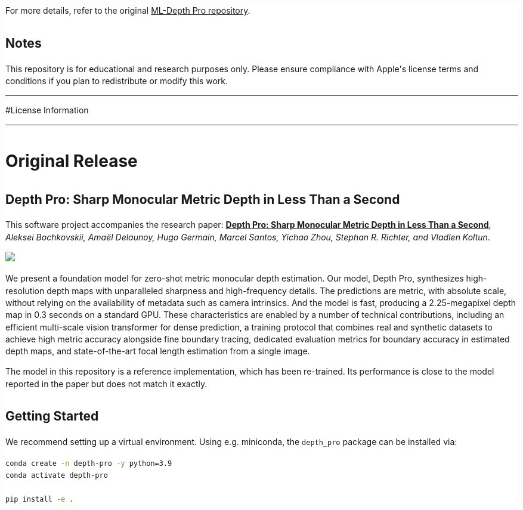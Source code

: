 For more details, refer to the original [ML-Depth Pro repository](https://github.com/apple/ml-depth-pro/tree/main).

## Notes
This repository is for educational and research purposes only. Please ensure compliance with Apple's license terms and conditions if you plan to redistribute or modify this work.

---

#License Information

-----------------------------------------------------

# Original Release

## Depth Pro: Sharp Monocular Metric Depth in Less Than a Second

This software project accompanies the research paper:
**[Depth Pro: Sharp Monocular Metric Depth in Less Than a Second](https://arxiv.org/abs/2410.02073)**, 
*Aleksei Bochkovskii, Amaël Delaunoy, Hugo Germain, Marcel Santos, Yichao Zhou, Stephan R. Richter, and Vladlen Koltun*.

![](data/depth-pro-teaser.jpg)

We present a foundation model for zero-shot metric monocular depth estimation. Our model, Depth Pro, synthesizes high-resolution depth maps with unparalleled sharpness and high-frequency details. The predictions are metric, with absolute scale, without relying on the availability of metadata such as camera intrinsics. And the model is fast, producing a 2.25-megapixel depth map in 0.3 seconds on a standard GPU. These characteristics are enabled by a number of technical contributions, including an efficient multi-scale vision transformer for dense prediction, a training protocol that combines real and synthetic datasets to achieve high metric accuracy alongside fine boundary tracing, dedicated evaluation metrics for boundary accuracy in estimated depth maps, and state-of-the-art focal length estimation from a single image.


The model in this repository is a reference implementation, which has been re-trained. Its performance is close to the model reported in the paper but does not match it exactly.

## Getting Started

We recommend setting up a virtual environment. Using e.g. miniconda, the `depth_pro` package can be installed via:

```bash
conda create -n depth-pro -y python=3.9
conda activate depth-pro

pip install -e .
```
